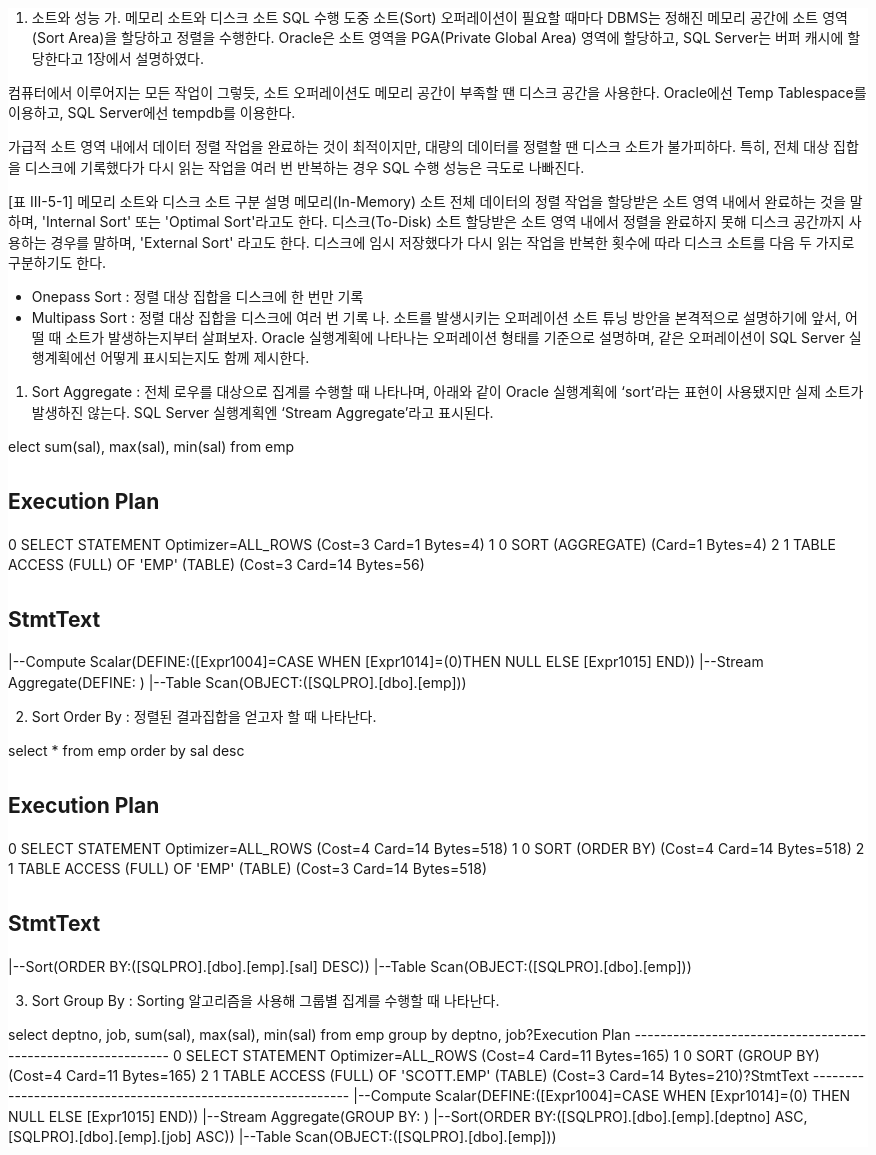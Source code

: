 1. 소트와 성능
   가. 메모리 소트와 디스크 소트
   SQL 수행 도중 소트(Sort) 오퍼레이션이 필요할 때마다 DBMS는 정해진 메모리 공간에 소트 영역(Sort Area)을 할당하고 정렬을 수행한다. Oracle은 소트 영역을 PGA(Private Global Area) 영역에 할당하고, SQL Server는 버퍼 캐시에 할당한다고 1장에서 설명하였다.

컴퓨터에서 이루어지는 모든 작업이 그렇듯, 소트 오퍼레이션도 메모리 공간이 부족할 땐 디스크 공간을 사용한다. Oracle에선 Temp Tablespace를 이용하고, SQL Server에선 tempdb를 이용한다.

가급적 소트 영역 내에서 데이터 정렬 작업을 완료하는 것이 최적이지만, 대량의 데이터를 정렬할 땐 디스크 소트가 불가피하다. 특히, 전체 대상 집합을 디스크에 기록했다가 다시 읽는 작업을 여러 번 반복하는 경우 SQL 수행 성능은 극도로 나빠진다.

[표 Ⅲ-5-1] 메모리 소트와 디스크 소트
구분 설명
메모리(In-Memory) 소트 전체 데이터의 정렬 작업을 할당받은 소트 영역 내에서 완료하는 것을 말하며, 'Internal Sort' 또는 'Optimal Sort'라고도 한다.
디스크(To-Disk) 소트 할당받은 소트 영역 내에서 정렬을 완료하지 못해 디스크 공간까지 사용하는 경우를 말하며, 'External Sort' 라고도 한다.
디스크에 임시 저장했다가 다시 읽는 작업을 반복한 횟수에 따라 디스크 소트를 다음 두 가지로 구분하기도 한다.

- Onepass Sort : 정렬 대상 집합을 디스크에 한 번만 기록
- Multipass Sort : 정렬 대상 집합을 디스크에 여러 번 기록
  나. 소트를 발생시키는 오퍼레이션
  소트 튜닝 방안을 본격적으로 설명하기에 앞서, 어떨 때 소트가 발생하는지부터 살펴보자. Oracle 실행계획에 나타나는 오퍼레이션 형태를 기준으로 설명하며, 같은 오퍼레이션이 SQL Server 실행계획에선 어떻게 표시되는지도 함께 제시한다.

1. Sort Aggregate : 전체 로우를 대상으로 집계를 수행할 때 나타나며, 아래와 같이 Oracle 실행계획에 ‘sort’라는 표현이 사용됐지만 실제 소트가 발생하진 않는다. SQL Server 실행계획엔 ‘Stream Aggregate’라고 표시된다.

elect sum(sal), max(sal), min(sal) from emp

## Execution Plan

0 SELECT STATEMENT Optimizer=ALL_ROWS (Cost=3 Card=1 Bytes=4)
1 0 SORT (AGGREGATE) (Card=1 Bytes=4)
2 1 TABLE ACCESS (FULL) OF 'EMP' (TABLE) (Cost=3 Card=14 Bytes=56)

## StmtText

|--Compute Scalar(DEFINE:([Expr1004]=CASE WHEN [Expr1014]=(0)THEN NULL ELSE [Expr1015] END))
|--Stream Aggregate(DEFINE: )
|--Table Scan(OBJECT:([SQLPRO].[dbo].[emp]))

2. Sort Order By : 정렬된 결과집합을 얻고자 할 때 나타난다.

select \* from emp order by sal desc

## Execution Plan

0 SELECT STATEMENT Optimizer=ALL_ROWS (Cost=4 Card=14 Bytes=518)
1 0 SORT (ORDER BY) (Cost=4 Card=14 Bytes=518)
2 1 TABLE ACCESS (FULL) OF 'EMP' (TABLE) (Cost=3 Card=14 Bytes=518)

## StmtText

|--Sort(ORDER BY:([SQLPRO].[dbo].[emp].[sal] DESC))
|--Table Scan(OBJECT:([SQLPRO].[dbo].[emp]))

3. Sort Group By : Sorting 알고리즘을 사용해 그룹별 집계를 수행할 때 나타난다.

select deptno, job, sum(sal), max(sal), min(sal) from emp group by deptno, job?Execution Plan ------------------------------------------------------------- 0 SELECT STATEMENT Optimizer=ALL_ROWS (Cost=4 Card=11 Bytes=165) 1 0 SORT (GROUP BY) (Cost=4 Card=11 Bytes=165) 2 1 TABLE ACCESS (FULL) OF 'SCOTT.EMP' (TABLE) (Cost=3 Card=14 Bytes=210)?StmtText ------------------------------------------------------------- |--Compute Scalar(DEFINE:([Expr1004]=CASE WHEN [Expr1014]=(0) THEN NULL ELSE [Expr1015] END)) |--Stream Aggregate(GROUP BY: ) |--Sort(ORDER BY:([SQLPRO].[dbo].[emp].[deptno] ASC, [SQLPRO].[dbo].[emp].[job] ASC)) |--Table Scan(OBJECT:([SQLPRO].[dbo].[emp]))
